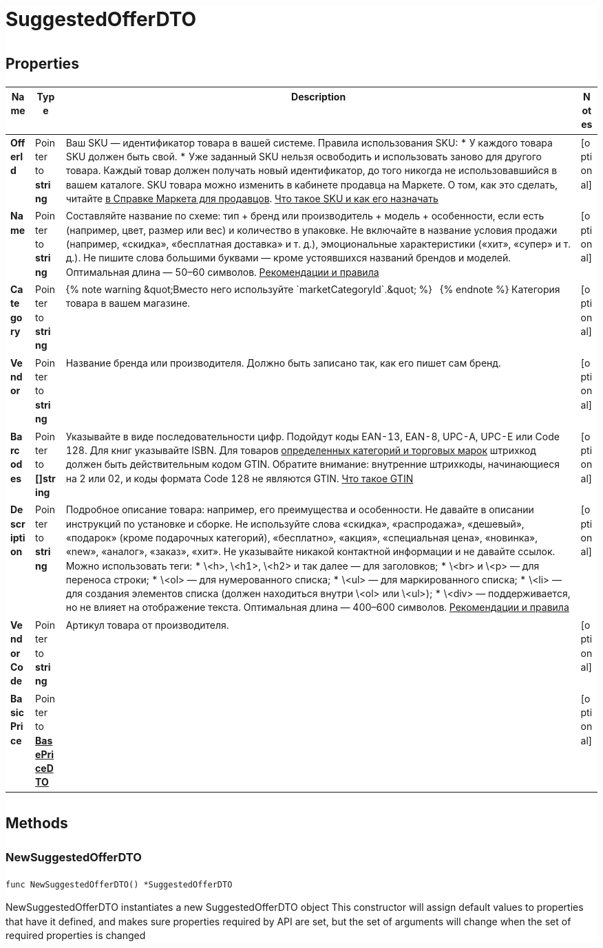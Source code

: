 # SuggestedOfferDTO

## Properties

Name | Type | Description | Notes
------------ | ------------- | ------------- | -------------
**OfferId** | Pointer to **string** | Ваш SKU — идентификатор товара в вашей системе.  Правила использования SKU:  * У каждого товара SKU должен быть свой.  * Уже заданный SKU нельзя освободить и использовать заново для другого товара. Каждый товар должен получать новый идентификатор, до того никогда не использовавшийся в вашем каталоге.  SKU товара можно изменить в кабинете продавца на Маркете. О том, как это сделать, читайте [в Справке Маркета для продавцов](https://yandex.ru/support2/marketplace/ru/assortment/operations/edit-sku).  [Что такое SKU и как его назначать](https://yandex.ru/support/marketplace/assortment/add/index.html#fields)  | [optional] 
**Name** | Pointer to **string** | Составляйте название по схеме: тип + бренд или производитель + модель + особенности, если есть (например, цвет, размер или вес) и количество в упаковке.  Не включайте в название условия продажи (например, «скидка», «бесплатная доставка» и т. д.), эмоциональные характеристики («хит», «супер» и т. д.). Не пишите слова большими буквами — кроме устоявшихся названий брендов и моделей.  Оптимальная длина — 50–60 символов.  [Рекомендации и правила](https://yandex.ru/support/marketplace/assortment/fields/title.html)  | [optional] 
**Category** | Pointer to **string** | {% note warning \&quot;Вместо него используйте &#x60;marketCategoryId&#x60;.\&quot; %}     {% endnote %}  Категория товара в вашем магазине.  | [optional] 
**Vendor** | Pointer to **string** | Название бренда или производителя. Должно быть записано так, как его пишет сам бренд. | [optional] 
**Barcodes** | Pointer to **[]string** | Указывайте в виде последовательности цифр. Подойдут коды EAN-13, EAN-8, UPC-A, UPC-E или Code 128.  Для книг указывайте ISBN.  Для товаров [определенных категорий и торговых марок](https://yastatic.net/s3/doc-binary/src/support/market/ru/yandex-market-list-for-gtin.xlsx) штрихкод должен быть действительным кодом GTIN. Обратите внимание: внутренние штрихкоды, начинающиеся на 2 или 02, и коды формата Code 128 не являются GTIN.  [Что такое GTIN](*gtin)   | [optional] 
**Description** | Pointer to **string** | Подробное описание товара: например, его преимущества и особенности.  Не давайте в описании инструкций по установке и сборке. Не используйте слова «скидка», «распродажа», «дешевый», «подарок» (кроме подарочных категорий), «бесплатно», «акция», «специальная цена», «новинка», «new», «аналог», «заказ», «хит». Не указывайте никакой контактной информации и не давайте ссылок.  Можно использовать теги:  * \\&lt;h&gt;, \\&lt;h1&gt;, \\&lt;h2&gt; и так далее — для заголовков; * \\&lt;br&gt; и \\&lt;p&gt; — для переноса строки; * \\&lt;ol&gt; — для нумерованного списка; * \\&lt;ul&gt; — для маркированного списка; * \\&lt;li&gt; — для создания элементов списка (должен находиться внутри \\&lt;ol&gt; или \\&lt;ul&gt;); * \\&lt;div&gt; — поддерживается, но не влияет на отображение текста.  Оптимальная длина — 400–600 символов.  [Рекомендации и правила](https://yandex.ru/support/marketplace/assortment/fields/description.html)  | [optional] 
**VendorCode** | Pointer to **string** | Артикул товара от производителя. | [optional] 
**BasicPrice** | Pointer to [**BasePriceDTO**](BasePriceDTO.md) |  | [optional] 

## Methods

### NewSuggestedOfferDTO

`func NewSuggestedOfferDTO() *SuggestedOfferDTO`

NewSuggestedOfferDTO instantiates a new SuggestedOfferDTO object
This constructor will assign default values to properties that have it defined,
and makes sure properties required by API are set, but the set of arguments
will change when the set of required properties is changed
